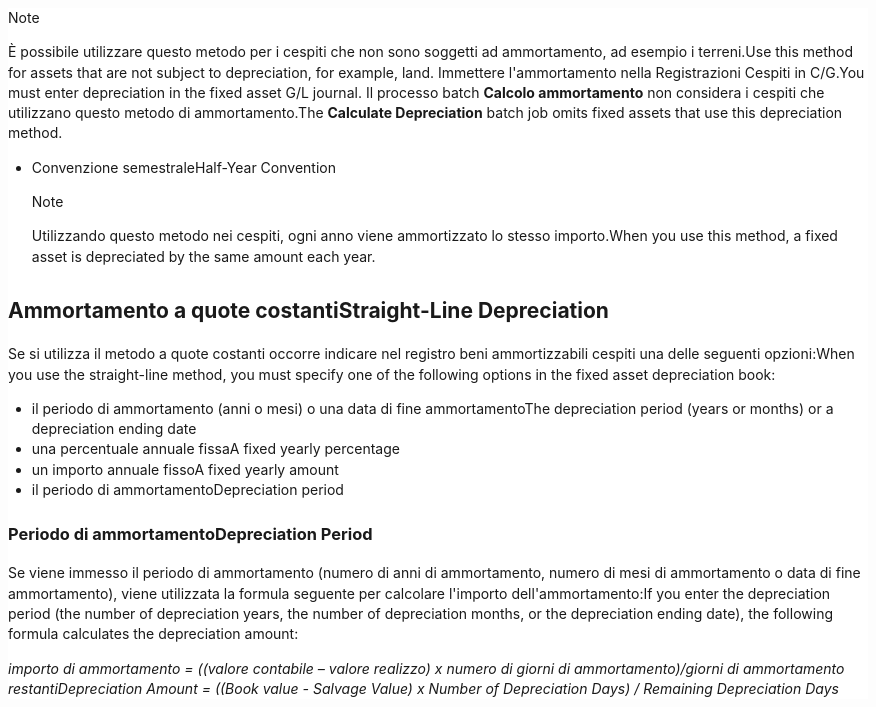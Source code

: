   > [!NOTE]  
  > <span data-ttu-id="34bb7-113">È possibile utilizzare questo metodo per i cespiti che non sono soggetti ad ammortamento, ad esempio i terreni.</span><span class="sxs-lookup"><span data-stu-id="34bb7-113">Use this method for assets that are not subject to depreciation, for example, land.</span></span> <span data-ttu-id="34bb7-114">Immettere l'ammortamento nella Registrazioni Cespiti in C/G.</span><span class="sxs-lookup"><span data-stu-id="34bb7-114">You must enter depreciation in the fixed asset G/L journal.</span></span> <span data-ttu-id="34bb7-115">Il processo batch **Calcolo ammortamento** non considera i cespiti che utilizzano questo metodo di ammortamento.</span><span class="sxs-lookup"><span data-stu-id="34bb7-115">The **Calculate Depreciation** batch job omits fixed assets that use this depreciation method.</span></span>  
* <span data-ttu-id="34bb7-116">Convenzione semestrale</span><span class="sxs-lookup"><span data-stu-id="34bb7-116">Half-Year Convention</span></span>  

  > [!NOTE]  
  > <span data-ttu-id="34bb7-117">Utilizzando questo metodo nei cespiti, ogni anno viene ammortizzato lo stesso importo.</span><span class="sxs-lookup"><span data-stu-id="34bb7-117">When you use this method, a fixed asset is depreciated by the same amount each year.</span></span>  

## <a name="straight-line-depreciation"></a><span data-ttu-id="34bb7-118">Ammortamento a quote costanti</span><span class="sxs-lookup"><span data-stu-id="34bb7-118">Straight-Line Depreciation</span></span>

<span data-ttu-id="34bb7-119">Se si utilizza il metodo a quote costanti occorre indicare nel registro beni ammortizzabili cespiti una delle seguenti opzioni:</span><span class="sxs-lookup"><span data-stu-id="34bb7-119">When you use the straight-line method, you must specify one of the following options in the fixed asset depreciation book:</span></span>  

* <span data-ttu-id="34bb7-120">il periodo di ammortamento (anni o mesi) o una data di fine ammortamento</span><span class="sxs-lookup"><span data-stu-id="34bb7-120">The depreciation period (years or months) or a depreciation ending date</span></span>  
* <span data-ttu-id="34bb7-121">una percentuale annuale fissa</span><span class="sxs-lookup"><span data-stu-id="34bb7-121">A fixed yearly percentage</span></span>  
* <span data-ttu-id="34bb7-122">un importo annuale fisso</span><span class="sxs-lookup"><span data-stu-id="34bb7-122">A fixed yearly amount</span></span>  
* <span data-ttu-id="34bb7-123">il periodo di ammortamento</span><span class="sxs-lookup"><span data-stu-id="34bb7-123">Depreciation period</span></span>  

### <a name="depreciation-period"></a><span data-ttu-id="34bb7-124">Periodo di ammortamento</span><span class="sxs-lookup"><span data-stu-id="34bb7-124">Depreciation Period</span></span>

<span data-ttu-id="34bb7-125">Se viene immesso il periodo di ammortamento (numero di anni di ammortamento, numero di mesi di ammortamento o data di fine ammortamento), viene utilizzata la formula seguente per calcolare l'importo dell'ammortamento:</span><span class="sxs-lookup"><span data-stu-id="34bb7-125">If you enter the depreciation period (the number of depreciation years, the number of depreciation months, or the depreciation ending date), the following formula calculates the depreciation amount:</span></span>  

<span data-ttu-id="34bb7-126">*importo di ammortamento = ((valore contabile – valore realizzo) x numero di giorni di ammortamento)/giorni di ammortamento restanti*</span><span class="sxs-lookup"><span data-stu-id="34bb7-126">*Depreciation Amount = ((Book value - Salvage Value) x Number of Depreciation Days) / Remaining Depreciation Days*</span></span>  
